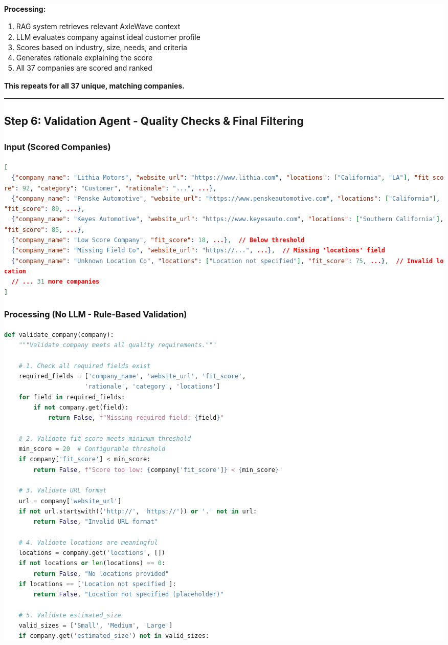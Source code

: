 **Processing:**
1. RAG system retrieves relevant AxleWave context
2. LLM evaluates company against ideal customer profile
3. Scores based on industry, size, needs, and criteria
4. Generates rationale explaining the score
5. All 37 companies are scored and ranked

**This repeats for all 37 unique, matching companies.**

---

## Step 6: Validation Agent - Quality Checks & Final Filtering

### Input (Scored Companies)
```json
[
  {"company_name": "Lithia Motors", "website_url": "https://www.lithia.com", "locations": ["California", "LA"], "fit_score": 92, "category": "Customer", "rationale": "...", ...},
  {"company_name": "Penske Automotive", "website_url": "https://www.penskeautomotive.com", "locations": ["California"], "fit_score": 89, ...},
  {"company_name": "Keyes Automotive", "website_url": "https://www.keyesauto.com", "locations": ["Southern California"], "fit_score": 85, ...},
  {"company_name": "Low Score Company", "fit_score": 18, ...},  // Below threshold
  {"company_name": "Missing Field Co", "website_url": "https://...", ...},  // Missing 'locations' field
  {"company_name": "Unknown Location Co", "locations": ["Location not specified"], "fit_score": 75, ...},  // Invalid location
  // ... 31 more companies
]
```

### Processing (No LLM - Rule-Based Validation)
```python
def validate_company(company):
    """Validate company meets all quality requirements."""
    
    # 1. Check all required fields exist
    required_fields = ['company_name', 'website_url', 'fit_score', 
                      'rationale', 'category', 'locations']
    for field in required_fields:
        if not company.get(field):
            return False, f"Missing required field: {field}"
    
    # 2. Validate fit_score meets minimum threshold
    min_score = 20  # Configurable threshold
    if company['fit_score'] < min_score:
        return False, f"Score too low: {company['fit_score']} < {min_score}"
    
    # 3. Validate URL format
    url = company['website_url']
    if not url.startswith(('http://', 'https://')) or '.' not in url:
        return False, "Invalid URL format"
    
    # 4. Validate locations are meaningful
    locations = company.get('locations', [])
    if not locations or len(locations) == 0:
        return False, "No locations provided"
    if locations == ['Location not specified']:
        return False, "Location not specified (placeholder)"
    
    # 5. Validate estimated_size
    valid_sizes = ['Small', 'Medium', 'Large']
    if company.get('estimated_size') not in valid_sizes:
```
